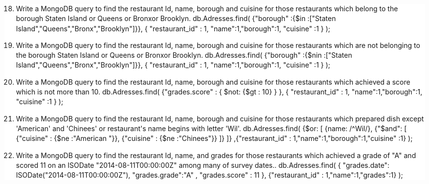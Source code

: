 18. Write a MongoDB query to find the restaurant Id, name, borough and cuisine for those restaurants which belong to the borough Staten Island or Queens or Bronxor Brooklyn.
 db.Adresses.find(
{"borough" :{$in :["Staten Island","Queens","Bronx","Brooklyn"]}},
{
"restaurant_id" : 1,
"name":1,"borough":1,
"cuisine" :1
}
);

19. Write a MongoDB query to find the restaurant Id, name, borough and cuisine for those restaurants which are not belonging to the borough Staten Island or Queens or Bronxor Brooklyn.
db.Adresses.find(
{"borough" :{$nin :["Staten Island","Queens","Bronx","Brooklyn"]}},
{
"restaurant_id" : 1,
"name":1,"borough":1,
"cuisine" :1
}
);

20. Write a MongoDB query to find the restaurant Id, name, borough and cuisine for those restaurants which achieved a score which is not more than 10.
  db.Adresses.find(
{"grades.score" : 
{ $not: 
{$gt : 10}
}
},
{
"restaurant_id" : 1,
"name":1,"borough":1,
"cuisine" :1
}
);

21. Write a MongoDB query to find the restaurant Id, name, borough and cuisine for those restaurants which prepared dish except 'American' and 'Chinees' or restaurant's name begins with letter 'Wil'.
           db.Adresses.find(
{$or: [
  {name: /^Wil/}, 
  {"$and": [
       {"cuisine" : {$ne :"American "}}, 
       {"cuisine" : {$ne :"Chinees"}}
   ]}
]}
,{"restaurant_id" : 1,"name":1,"borough":1,"cuisine" :1}
);

22. Write a MongoDB query to find the restaurant Id, name, and grades for those restaurants which achieved a grade of "A" and scored 11 on an ISODate "2014-08-11T00:00:00Z" among many of survey dates..
     db.Adresses.find( 
                {
                 "grades.date": ISODate("2014-08-11T00:00:00Z"), 
                 "grades.grade":"A" , 
                 "grades.score" : 11
                }, 
                {"restaurant_id" : 1,"name":1,"grades":1}
             );
